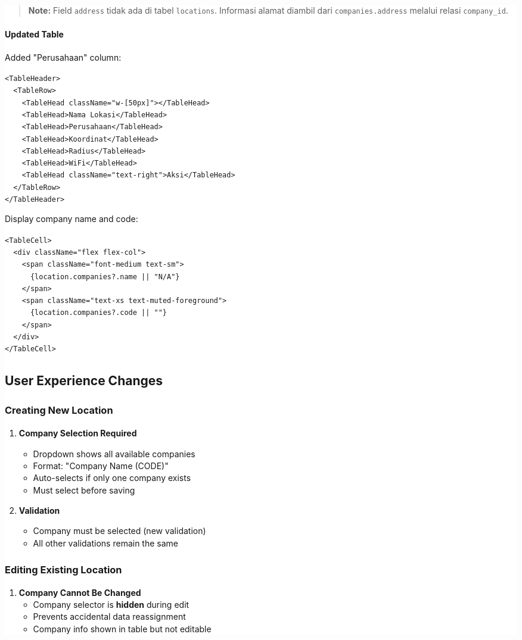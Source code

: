 > **Note:** Field `address` tidak ada di tabel `locations`. Informasi alamat diambil dari `companies.address` melalui relasi `company_id`.

#### Updated Table

Added "Perusahaan" column:

```tsx
<TableHeader>
  <TableRow>
    <TableHead className="w-[50px]"></TableHead>
    <TableHead>Nama Lokasi</TableHead>
    <TableHead>Perusahaan</TableHead>
    <TableHead>Koordinat</TableHead>
    <TableHead>Radius</TableHead>
    <TableHead>WiFi</TableHead>
    <TableHead className="text-right">Aksi</TableHead>
  </TableRow>
</TableHeader>
```

Display company name and code:

```tsx
<TableCell>
  <div className="flex flex-col">
    <span className="font-medium text-sm">
      {location.companies?.name || "N/A"}
    </span>
    <span className="text-xs text-muted-foreground">
      {location.companies?.code || ""}
    </span>
  </div>
</TableCell>
```

## User Experience Changes

### Creating New Location

1. **Company Selection Required**

   - Dropdown shows all available companies
   - Format: "Company Name (CODE)"
   - Auto-selects if only one company exists
   - Must select before saving

2. **Validation**
   - Company must be selected (new validation)
   - All other validations remain the same

### Editing Existing Location

1. **Company Cannot Be Changed**
   - Company selector is **hidden** during edit
   - Prevents accidental data reassignment
   - Company info shown in table but not editable
